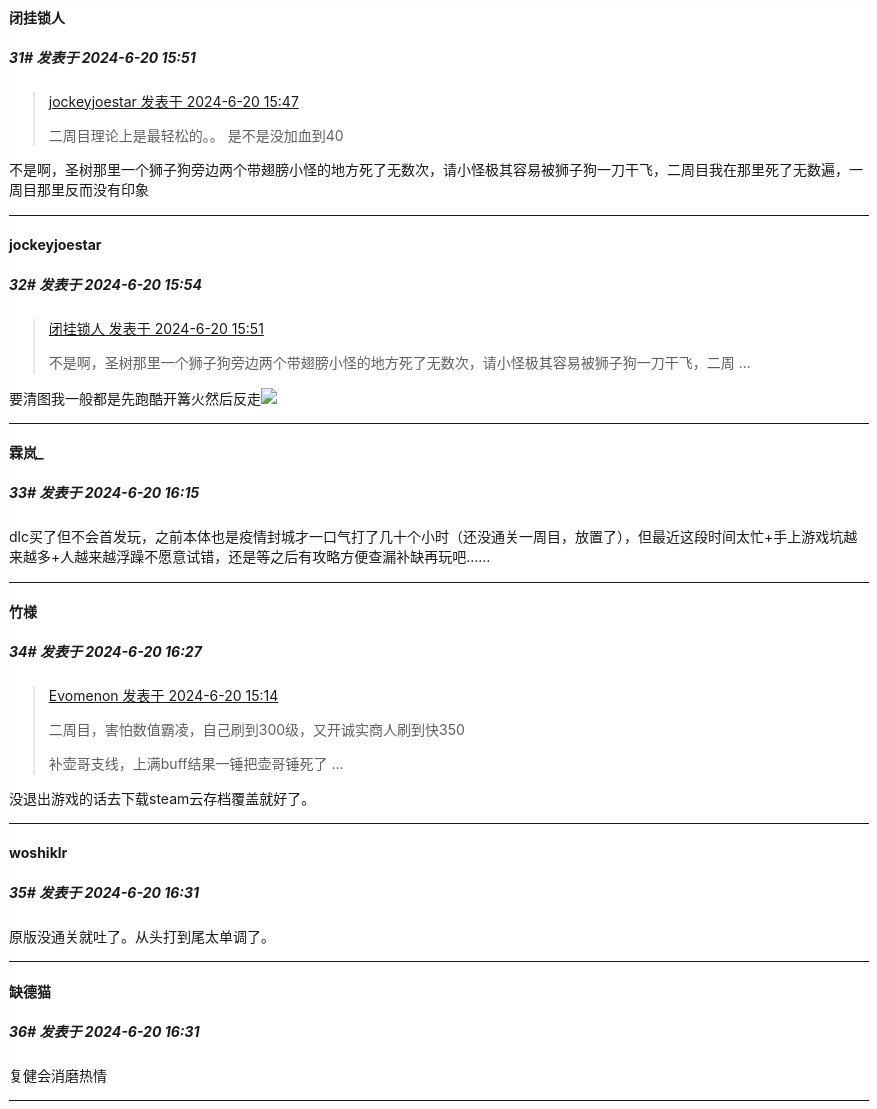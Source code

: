####  闭挂锁人  
##### 31#       发表于 2024-6-20 15:51

<blockquote><a href="httphttps://bbs.saraba1st.com/2b/forum.php?mod=redirect&amp;goto=findpost&amp;pid=65311602&amp;ptid=2188317" target="_blank">jockeyjoestar 发表于 2024-6-20 15:47</a>

二周目理论上是最轻松的。。 是不是没加血到40</blockquote>
不是啊，圣树那里一个狮子狗旁边两个带翅膀小怪的地方死了无数次，请小怪极其容易被狮子狗一刀干飞，二周目我在那里死了无数遍，一周目那里反而没有印象

*****

####  jockeyjoestar  
##### 32#       发表于 2024-6-20 15:54

<blockquote><a href="httphttps://bbs.saraba1st.com/2b/forum.php?mod=redirect&amp;goto=findpost&amp;pid=65311651&amp;ptid=2188317" target="_blank">闭挂锁人 发表于 2024-6-20 15:51</a>

不是啊，圣树那里一个狮子狗旁边两个带翅膀小怪的地方死了无数次，请小怪极其容易被狮子狗一刀干飞，二周 ...</blockquote>
要清图我一般都是先跑酷开篝火然后反走<img src="https://static.saraba1st.com/image/smiley/face2017/015.png" referrerpolicy="no-referrer">

*****

####  霖岚_  
##### 33#       发表于 2024-6-20 16:15

dlc买了但不会首发玩，之前本体也是疫情封城才一口气打了几十个小时（还没通关一周目，放置了），但最近这段时间太忙+手上游戏坑越来越多+人越来越浮躁不愿意试错，还是等之后有攻略方便查漏补缺再玩吧……

*****

####  竹様  
##### 34#       发表于 2024-6-20 16:27

<blockquote><a href="httphttps://bbs.saraba1st.com/2b/forum.php?mod=redirect&amp;goto=findpost&amp;pid=65311119&amp;ptid=2188317" target="_blank">Evomenon 发表于 2024-6-20 15:14</a>

二周目，害怕数值霸凌，自己刷到300级，又开诚实商人刷到快350

补壶哥支线，上满buff结果一锤把壶哥锤死了 ...</blockquote>
没退出游戏的话去下载steam云存档覆盖就好了。

*****

####  woshiklr  
##### 35#       发表于 2024-6-20 16:31

原版没通关就吐了。从头打到尾太单调了。

*****

####  缺德猫  
##### 36#       发表于 2024-6-20 16:31

复健会消磨热情

*****
